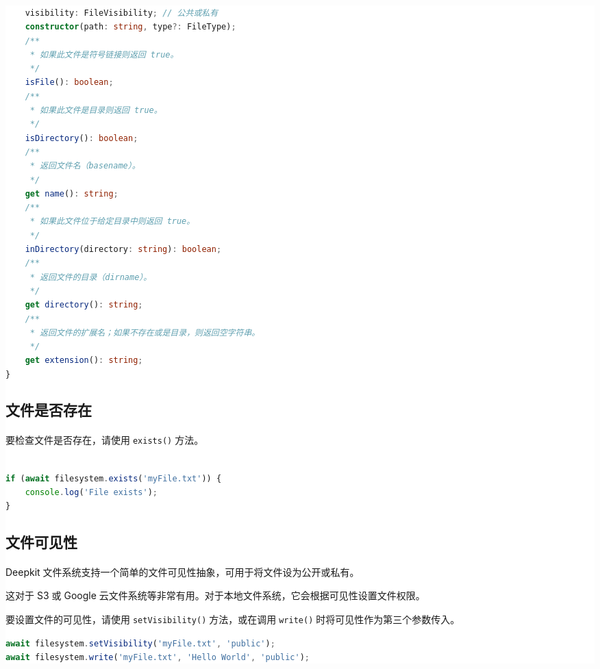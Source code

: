 ```typescript
    visibility: FileVisibility; // 公共或私有
    constructor(path: string, type?: FileType);
    /**
     * 如果此文件是符号链接则返回 true。
     */
    isFile(): boolean;
    /**
     * 如果此文件是目录则返回 true。
     */
    isDirectory(): boolean;
    /**
     * 返回文件名（basename）。
     */
    get name(): string;
    /**
     * 如果此文件位于给定目录中则返回 true。
     */
    inDirectory(directory: string): boolean;
    /**
     * 返回文件的目录（dirname）。
     */
    get directory(): string;
    /**
     * 返回文件的扩展名；如果不存在或是目录，则返回空字符串。
     */
    get extension(): string;
}
```

## 文件是否存在

要检查文件是否存在，请使用 `exists()` 方法。

```typescript

if (await filesystem.exists('myFile.txt')) {
    console.log('File exists');
}
```

## 文件可见性

Deepkit 文件系统支持一个简单的文件可见性抽象，可用于将文件设为公开或私有。 

这对于 S3 或 Google 云文件系统等非常有用。对于本地文件系统，它会根据可见性设置文件权限。

要设置文件的可见性，请使用 `setVisibility()` 方法，或在调用 `write()` 时将可见性作为第三个参数传入。

```typescript
await filesystem.setVisibility('myFile.txt', 'public');
await filesystem.write('myFile.txt', 'Hello World', 'public');
```
